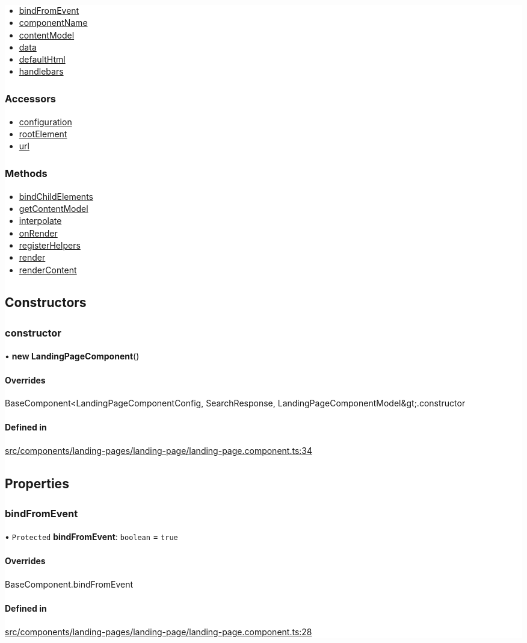 - [bindFromEvent](Components.LandingPageComponent.md#bindfromevent)
- [componentName](Components.LandingPageComponent.md#componentname)
- [contentModel](Components.LandingPageComponent.md#contentmodel)
- [data](Components.LandingPageComponent.md#data)
- [defaultHtml](Components.LandingPageComponent.md#defaulthtml)
- [handlebars](Components.LandingPageComponent.md#handlebars)

### Accessors

- [configuration](Components.LandingPageComponent.md#configuration)
- [rootElement](Components.LandingPageComponent.md#rootelement)
- [url](Components.LandingPageComponent.md#url)

### Methods

- [bindChildElements](Components.LandingPageComponent.md#bindchildelements)
- [getContentModel](Components.LandingPageComponent.md#getcontentmodel)
- [interpolate](Components.LandingPageComponent.md#interpolate)
- [onRender](Components.LandingPageComponent.md#onrender)
- [registerHelpers](Components.LandingPageComponent.md#registerhelpers)
- [render](Components.LandingPageComponent.md#render)
- [renderContent](Components.LandingPageComponent.md#rendercontent)

## Constructors

### constructor

• **new LandingPageComponent**()

#### Overrides

BaseComponent&lt;LandingPageComponentConfig, SearchResponse, LandingPageComponentModel\&gt;.constructor

#### Defined in

[src/components/landing-pages/landing-page/landing-page.component.ts:34](https://bitbucket.org/bridgelinedigital/frontend-handlebars-ui/src/db3ebfe/src/components/landing-pages/landing-page/landing-page.component.ts#lines-34)

## Properties

### bindFromEvent

• `Protected` **bindFromEvent**: `boolean` = `true`

#### Overrides

BaseComponent.bindFromEvent

#### Defined in

[src/components/landing-pages/landing-page/landing-page.component.ts:28](https://bitbucket.org/bridgelinedigital/frontend-handlebars-ui/src/db3ebfe/src/components/landing-pages/landing-page/landing-page.component.ts#lines-28)
